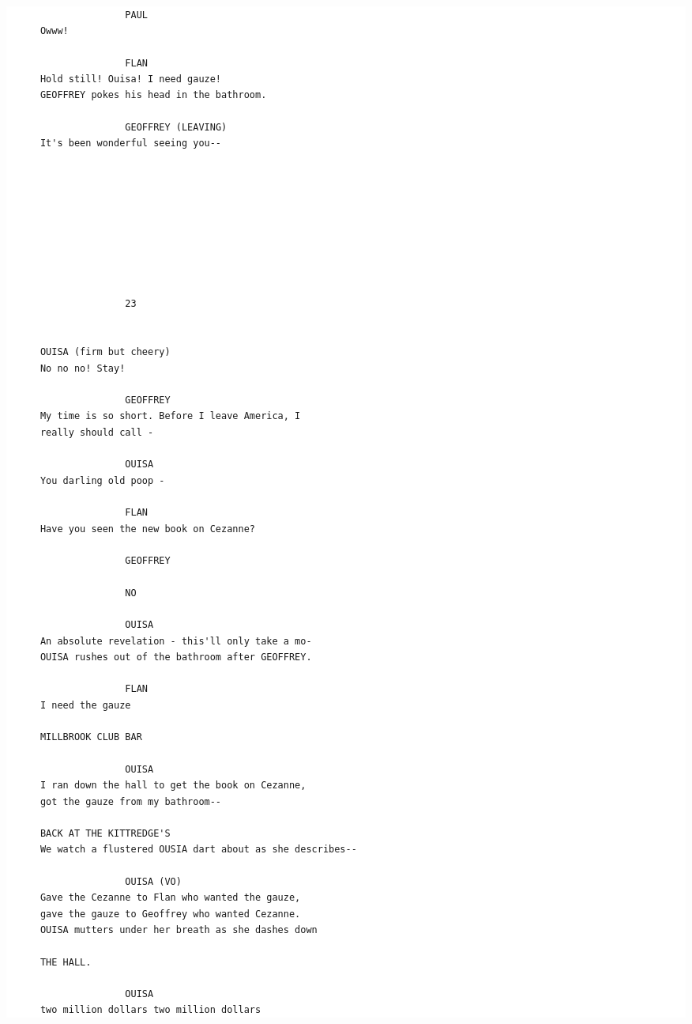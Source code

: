                          PAUL
          Owww!

                         FLAN
          Hold still! Ouisa! I need gauze!
          GEOFFREY pokes his head in the bathroom.

                         GEOFFREY (LEAVING)
          It's been wonderful seeing you--

                         

                         

                         

                         

                         23

                         
          OUISA (firm but cheery)
          No no no! Stay!

                         GEOFFREY
          My time is so short. Before I leave America, I
          really should call -

                         OUISA
          You darling old poop -

                         FLAN
          Have you seen the new book on Cezanne?

                         GEOFFREY

                         NO

                         OUISA
          An absolute revelation - this'll only take a mo-
          OUISA rushes out of the bathroom after GEOFFREY.

                         FLAN
          I need the gauze

          MILLBROOK CLUB BAR

                         OUISA
          I ran down the hall to get the book on Cezanne,
          got the gauze from my bathroom--

          BACK AT THE KITTREDGE'S
          We watch a flustered OUSIA dart about as she describes--

                         OUISA (VO)
          Gave the Cezanne to Flan who wanted the gauze,
          gave the gauze to Geoffrey who wanted Cezanne.
          OUISA mutters under her breath as she dashes down

          THE HALL.

                         OUISA
          two million dollars two million dollars
